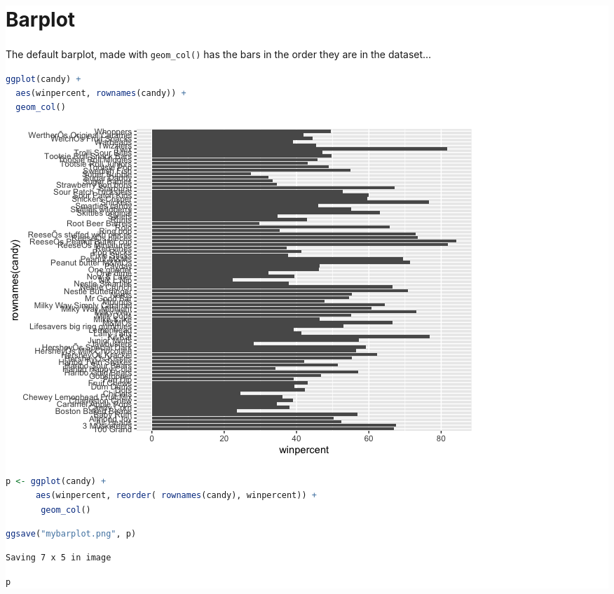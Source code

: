# Barplot

The default barplot, made with `geom_col()` has the bars in the order
they are in the dataset…

``` r
ggplot(candy) + 
  aes(winpercent, rownames(candy)) +
  geom_col()
```

![](class10_files/figure-commonmark/unnamed-chunk-19-1.png)

``` r
p <- ggplot(candy) + 
      aes(winpercent, reorder( rownames(candy), winpercent)) +
       geom_col()
```

``` r
ggsave("mybarplot.png", p)
```

    Saving 7 x 5 in image

``` r
p
```
